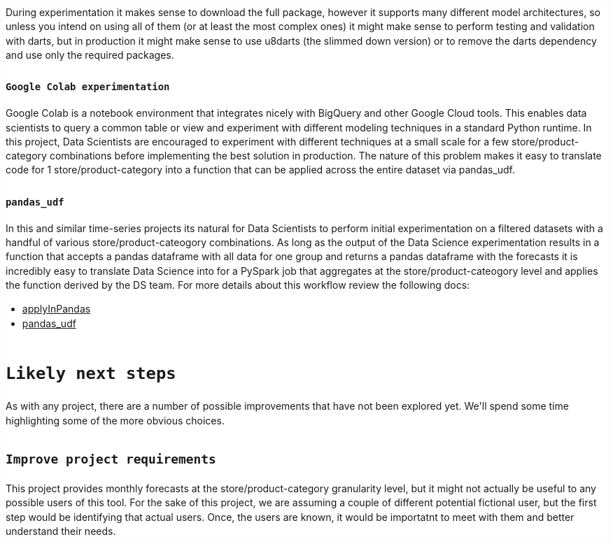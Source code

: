 During experimentation it makes sense to download the full package, however it supports many different model
architectures, so unless you intend on using all of them (or at least the most complex ones) it might make sense
to perform testing and validation with darts, but in production it might make sense to use u8darts (the slimmed down version)
or to remove the darts dependency and use only the required packages.

### `Google Colab experimentation`

Google Colab is a notebook environment that integrates nicely with BigQuery and other Google Cloud tools.
This enables data scientists to query a common table or view and experiment with different modeling techniques
in a standard Python runtime. In this project, Data Scientists are encouraged to experiment with different
techniques at a small scale for a few store/product-category combinations before implementing the best solution in
production. The nature of this problem makes it easy to translate code for 1 store/product-category into a function
that can be applied across the entire dataset via pandas_udf.

### `pandas_udf`

In this and similar time-series projects its natural for Data Scientists to perform initial experimentation
on a filtered datasets with a handful of various store/product-cateogory combinations. As long as the output
of the Data Science experimentation results in a function that accepts a pandas dataframe with all data for
one group and returns a pandas dataframe with the forecasts it is incredibly easy to translate Data Science
into for a PySpark job that aggregates at the store/product-cateogory level and applies the function derived by
the DS team. For more details about this workflow review the following docs:

- [applyInPandas](https://spark.apache.org/docs/3.2.1/api/python/reference/api/pyspark.sql.GroupedData.applyInPandas.html)
- [pandas_udf](https://spark.apache.org/docs/3.1.2/api/python/reference/api/pyspark.sql.functions.pandas_udf.html)

# `Likely next steps`

As with any project, there are a number of possible improvements that have not been explored yet.
We'll spend some time highlighting some of the more obvious choices.

## `Improve project requirements`

This project provides monthly forecasts at the store/product-category granularity level, but it
might not actually be useful to any possible users of this tool. For the sake of this project,
we are assuming a couple of different potential fictional user, but the first step would
be identifying that actual users. Once, the users are known, it would be importatnt to meet
with them and better understand their needs.
